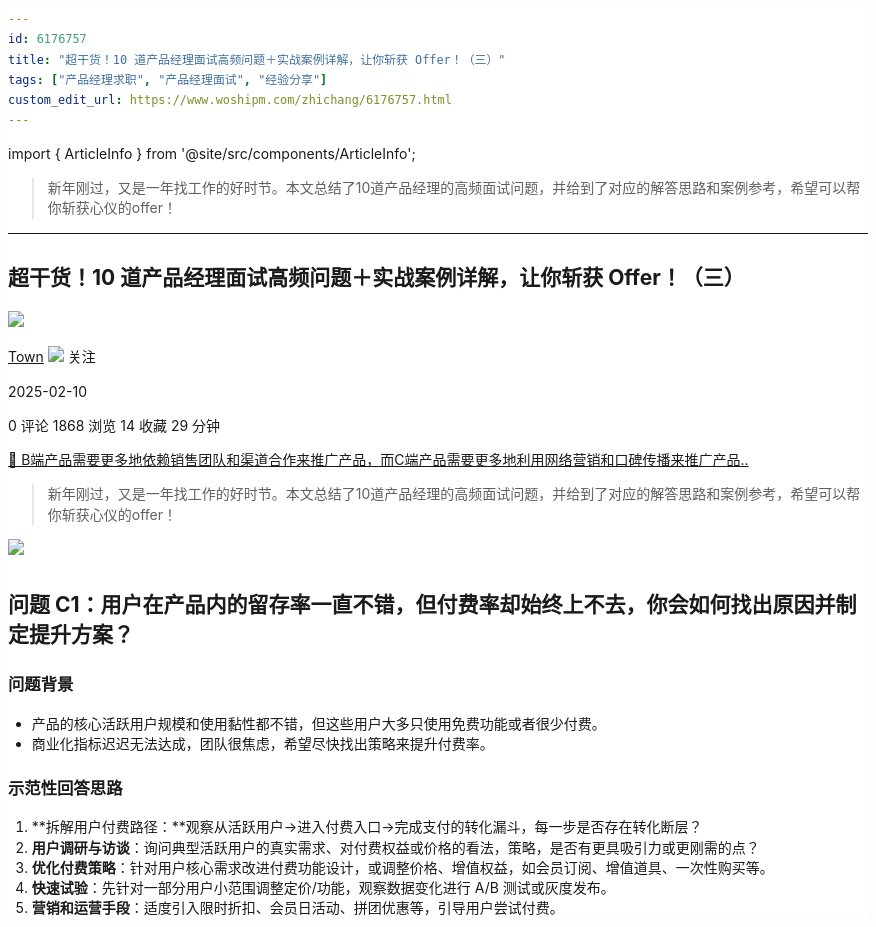 ```yaml
---
id: 6176757
title: "超干货！10 道产品经理面试高频问题＋实战案例详解，让你斩获 Offer！（三）"
tags: ["产品经理求职", "产品经理面试", "经验分享"]
custom_edit_url: https://www.woshipm.com/zhichang/6176757.html
---
```

import { ArticleInfo } from '@site/src/components/ArticleInfo';

<ArticleInfo
    author="Town"
    authorLink="https://www.woshipm.com/u/1015475"
    published="2025-02-10"
    views={1868}
    comments={0}
    collects={14}
/>

> 新年刚过，又是一年找工作的好时节。本文总结了10道产品经理的高频面试问题，并给到了对应的解答思路和案例参考，希望可以帮你斩获心仪的offer！

---

## 超干货！10 道产品经理面试高频问题＋实战案例详解，让你斩获 Offer！（三）

[![](https://static.woshipm.com/view/2022121311033450116.jpg?imageView2/1/w/72/h/72/q/100)](https://www.woshipm.com/u/1015475)

[Town](https://www.woshipm.com/u/1015475) ![](https://static.woshipm.com/tag/1101_1@2x.png) 关注

2025-02-10

0 评论 1868 浏览 14 收藏 29 分钟

[🔗 B端产品需要更多地依赖销售团队和渠道合作来推广产品，而C端产品需要更多地利用网络营销和口碑传播来推广产品..](https://ke.qidianla.com/courses/bcpm)

> 新年刚过，又是一年找工作的好时节。本文总结了10道产品经理的高频面试问题，并给到了对应的解答思路和案例参考，希望可以帮你斩获心仪的offer！

![](https://image.woshipm.com/2023/04/14/c60d0eee-daa1-11ed-af94-00163e0b5ff3.png)

## 问题 C1：用户在产品内的留存率一直不错，但付费率却始终上不去，你会如何找出原因并制定提升方案？

### 问题背景

*   产品的核心活跃用户规模和使用黏性都不错，但这些用户大多只使用免费功能或者很少付费。
*   商业化指标迟迟无法达成，团队很焦虑，希望尽快找出策略来提升付费率。

### 示范性回答思路

1.  **拆解用户付费路径：**观察从活跃用户→进入付费入口→完成支付的转化漏斗，每一步是否存在转化断层？
2.  **用户调研与访谈**：询问典型活跃用户的真实需求、对付费权益或价格的看法，策略，是否有更具吸引力或更刚需的点？
3.  **优化付费策略**：针对用户核心需求改进付费功能设计，或调整价格、增值权益，如会员订阅、增值道具、一次性购买等。
4.  **快速试验**：先针对一部分用户小范围调整定价/功能，观察数据变化进行 A/B 测试或灰度发布。
5.  **营销和运营手段**：适度引入限时折扣、会员日活动、拼团优惠等，引导用户尝试付费。
